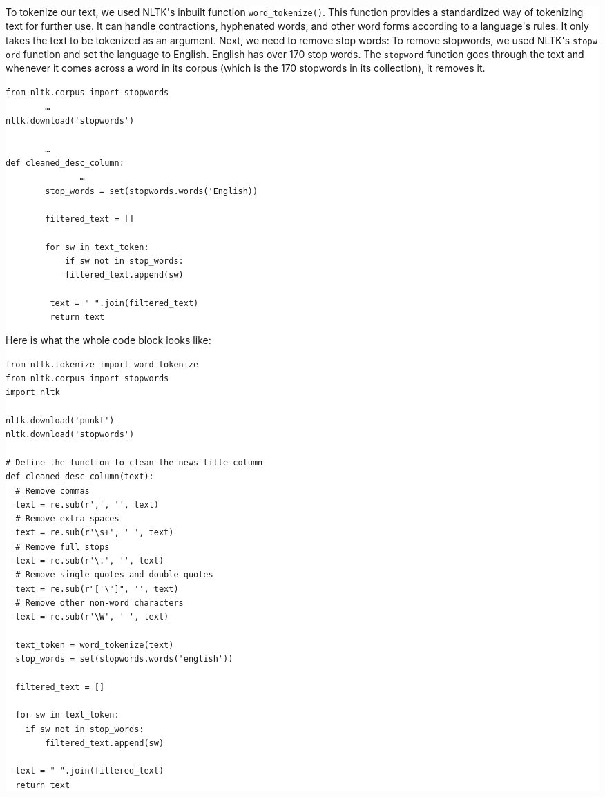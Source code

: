 To tokenize our text, we used NLTK's inbuilt function [`word_tokenize()`](https://www.nltk.org/api/nltk.tokenize.html). This function provides a standardized way of tokenizing text for further use. It can handle contractions, hyphenated words, and other word forms according to a language's rules. It only takes the text to be tokenized as an argument.
Next, we need to remove stop words:
To remove stopwords, we used NLTK's `stopword` function and set the language to English. English has over 170 stop words. The `stopword` function goes through the text and whenever it comes across a word in its corpus (which is the 170 stopwords in its collection), it removes it.

~~~{.python caption="newsclassifier.py"}
from nltk.corpus import stopwords
        …
nltk.download('stopwords')

        …
def cleaned_desc_column:
               …
        stop_words = set(stopwords.words('English))

        filtered_text = [] 

        for sw in text_token:
            if sw not in stop_words:
            filtered_text.append(sw)

         text = " ".join(filtered_text)
         return text
~~~

Here is what the whole code block looks like:

~~~{.python caption="newsclassifier.py"}
from nltk.tokenize import word_tokenize
from nltk.corpus import stopwords
import nltk

nltk.download('punkt')
nltk.download('stopwords')

# Define the function to clean the news title column
def cleaned_desc_column(text):
  # Remove commas
  text = re.sub(r',', '', text)
  # Remove extra spaces
  text = re.sub(r'\s+', ' ', text)
  # Remove full stops
  text = re.sub(r'\.', '', text)
  # Remove single quotes and double quotes
  text = re.sub(r"['\"]", '', text)
  # Remove other non-word characters
  text = re.sub(r'\W', ' ', text)

  text_token = word_tokenize(text)
  stop_words = set(stopwords.words('english'))

  filtered_text = []

  for sw in text_token:
    if sw not in stop_words:
        filtered_text.append(sw)

  text = " ".join(filtered_text)
  return text
~~~

